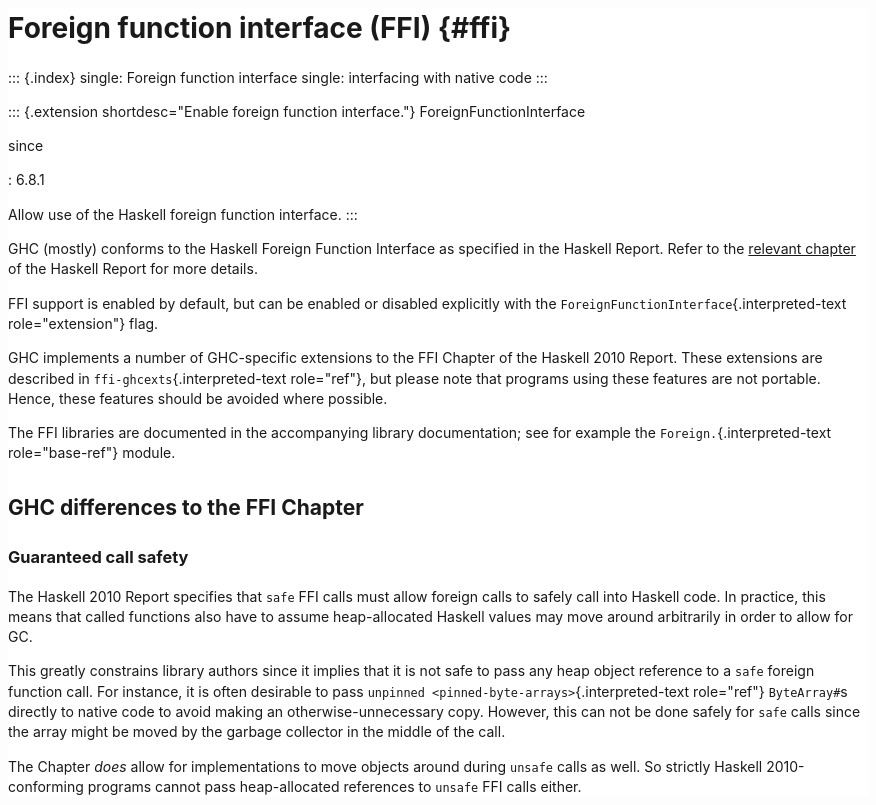 Foreign function interface (FFI) {#ffi}
================================

::: {.index}
single: Foreign function interface single: interfacing with native code
:::

::: {.extension shortdesc="Enable foreign function interface."}
ForeignFunctionInterface

since

:   6.8.1

Allow use of the Haskell foreign function interface.
:::

GHC (mostly) conforms to the Haskell Foreign Function Interface as
specified in the Haskell Report. Refer to the [relevant
chapter](https://www.haskell.org/onlinereport/haskell2010/haskellch8.html)
of the Haskell Report for more details.

FFI support is enabled by default, but can be enabled or disabled
explicitly with the `ForeignFunctionInterface`{.interpreted-text
role="extension"} flag.

GHC implements a number of GHC-specific extensions to the FFI Chapter of
the Haskell 2010 Report. These extensions are described in
`ffi-ghcexts`{.interpreted-text role="ref"}, but please note that
programs using these features are not portable. Hence, these features
should be avoided where possible.

The FFI libraries are documented in the accompanying library
documentation; see for example the `Foreign.`{.interpreted-text
role="base-ref"} module.

GHC differences to the FFI Chapter
----------------------------------

### Guaranteed call safety

The Haskell 2010 Report specifies that `safe` FFI calls must allow
foreign calls to safely call into Haskell code. In practice, this means
that called functions also have to assume heap-allocated Haskell values
may move around arbitrarily in order to allow for GC.

This greatly constrains library authors since it implies that it is not
safe to pass any heap object reference to a `safe` foreign function
call. For instance, it is often desirable to pass
`unpinned <pinned-byte-arrays>`{.interpreted-text role="ref"}
`ByteArray#`s directly to native code to avoid making an
otherwise-unnecessary copy. However, this can not be done safely for
`safe` calls since the array might be moved by the garbage collector in
the middle of the call.

The Chapter *does* allow for implementations to move objects around
during `unsafe` calls as well. So strictly Haskell 2010-conforming
programs cannot pass heap-allocated references to `unsafe` FFI calls
either.
